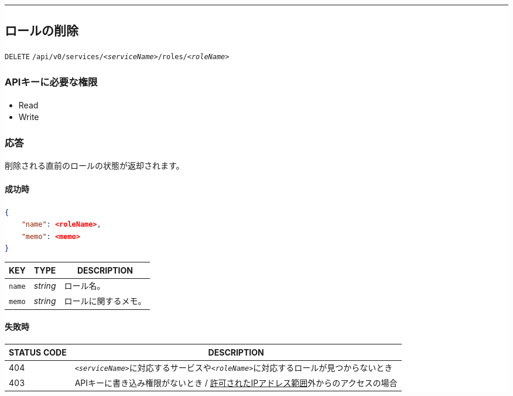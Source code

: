 ----------------------------------------------

<h2 id="roledelete">ロールの削除</h2>

<p class="type-delete">
  <code>DELETE</code>
  <code>/api/v0/services/<em>&lt;serviceName&gt;</em>/roles/<em>&lt;roleName&gt;</em></code>
</p>

### APIキーに必要な権限

<ul class="api-key">
  <li class="label-read">Read</li>
  <li class="label-write">Write</li>
</ul>

### 応答
削除される直前のロールの状態が返却されます。

#### 成功時

``` json
{
    "name": <roleName>,
    "memo": <memo>
}
```

| KEY      | TYPE     | DESCRIPTION                                     |
| -------- | ------   | -----------                                     |
| `name`   | *string* | ロール名。                                        |
| `memo`   | *string* | ロールに関するメモ。                               |

#### 失敗時

<table class="default api-error-table">
  <thead>
    <tr>
      <th class="status-code">STATUS CODE</th>
      <th class="description">DESCRIPTION</th>
    </tr>
  </thead>
  <tbody>
    <tr>
      <td>404</td>
      <td><code><em>&lt;serviceName&gt;</em></code>に対応するサービスや<code><em>&lt;roleName&gt;</em></code>に対応するロールが見つからないとき</td>
    </tr>
    <tr>
      <td>403</td>
      <td>APIキーに書き込み権限がないとき / <a href="https://support.mackerel.io/hc/ja/articles/360039701952-%E3%82%AA%E3%83%BC%E3%82%AC%E3%83%8B%E3%82%BC%E3%83%BC%E3%82%B7%E3%83%A7%E3%83%B3%E3%81%AB%E5%AF%BE%E3%81%99%E3%82%8B%E3%82%A2%E3%82%AF%E3%82%BB%E3%82%B9%E3%82%92IP%E3%82%A2%E3%83%89%E3%83%AC%E3%82%B9%E3%82%92%E6%8C%87%E5%AE%9A%E3%81%97%E3%81%A6%E5%88%B6%E9%99%90%E3%81%97%E3%81%9F%E3%81%84" target="_blank">許可されたIPアドレス範囲</a>外からのアクセスの場合</td>
    </tr>
  </tbody>
</table>
